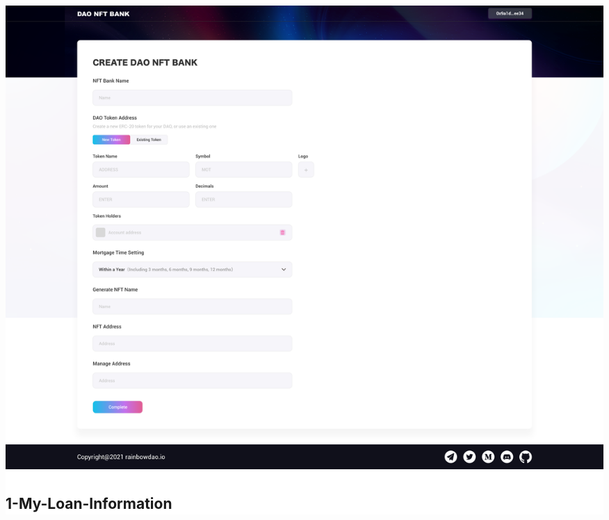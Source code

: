 ![image](https://raw.githubusercontent.com/RainbowDAO/02-Near-MetaBUILD-DAO-NFT-bank/main/pic/1-Create-NFT-Bank.png)



## 1-My-Loan-Information


